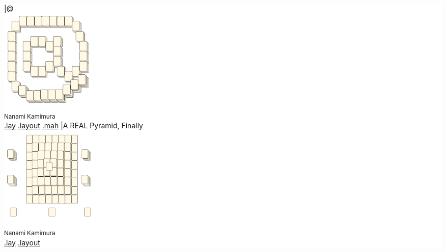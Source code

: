 |@<br><img src="./eclayouts/@_2.svg" height="180" width="175"><br> <sub>Nanami Kamimura</sub> <br>[.lay](./eclayouts/@_2.lay)  [.layout](./eclayouts/@_2.layout)  [.mah](./eclayouts/@_2.mah) |A REAL Pyramid, Finally<br><img src="./eclayouts/a_real_pyramid_finally_2.svg" height="180" width="175"><br> <sub>Nanami Kamimura</sub> <br>[.lay](./eclayouts/a_real_pyramid_finally_2.lay)  [.layout](./eclayouts/a_real_pyramid_finally_2.layout)